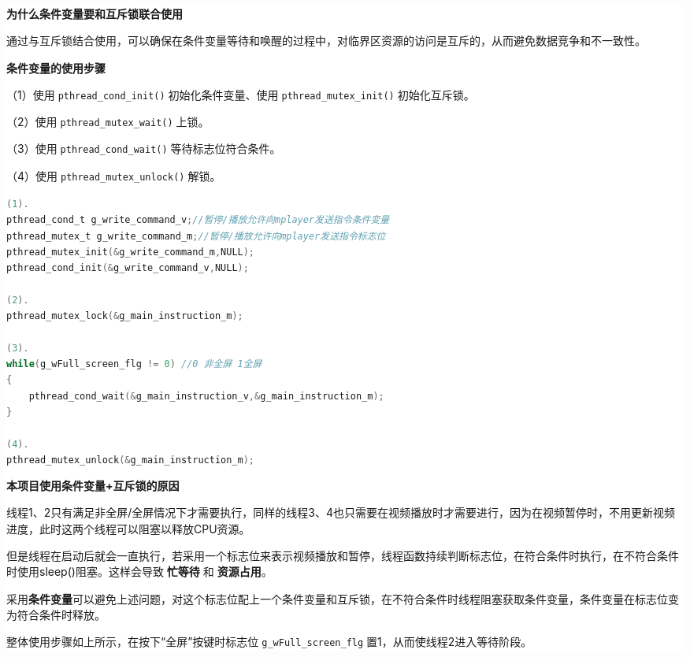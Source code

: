 **为什么条件变量要和互斥锁联合使用**

通过与互斥锁结合使用，可以确保在条件变量等待和唤醒的过程中，对临界区资源的访问是互斥的，从而避免数据竞争和不一致性。



**条件变量的使用步骤**

（1）使用 `pthread_cond_init()` 初始化条件变量、使用 `pthread_mutex_init()` 初始化互斥锁。

（2）使用 `pthread_mutex_wait()` 上锁。

（3）使用 `pthread_cond_wait()` 等待标志位符合条件。

（4）使用 `pthread_mutex_unlock()` 解锁。

```C
(1).
pthread_cond_t g_write_command_v;//暂停/播放允许向mplayer发送指令条件变量
pthread_mutex_t g_write_command_m;//暂停/播放允许向mplayer发送指令标志位
pthread_mutex_init(&g_write_command_m,NULL);
pthread_cond_init(&g_write_command_v,NULL);

(2).
pthread_mutex_lock(&g_main_instruction_m);

(3).
while(g_wFull_screen_flg != 0) //0 非全屏 1全屏
{   
    pthread_cond_wait(&g_main_instruction_v,&g_main_instruction_m);
}

(4).
pthread_mutex_unlock(&g_main_instruction_m);
```



**本项目使用条件变量+互斥锁的原因**

线程1、2只有满足非全屏/全屏情况下才需要执行，同样的线程3、4也只需要在视频播放时才需要进行，因为在视频暂停时，不用更新视频进度，此时这两个线程可以阻塞以释放CPU资源。

但是线程在启动后就会一直执行，若采用一个标志位来表示视频播放和暂停，线程函数持续判断标志位，在符合条件时执行，在不符合条件时使用sleep()阻塞。这样会导致 **忙等待** 和 **资源占用**。

采用**条件变量**可以避免上述问题，对这个标志位配上一个条件变量和互斥锁，在不符合条件时线程阻塞获取条件变量，条件变量在标志位变为符合条件时释放。

整体使用步骤如上所示，在按下“全屏”按键时标志位 `g_wFull_screen_flg` 置1，从而使线程2进入等待阶段。




